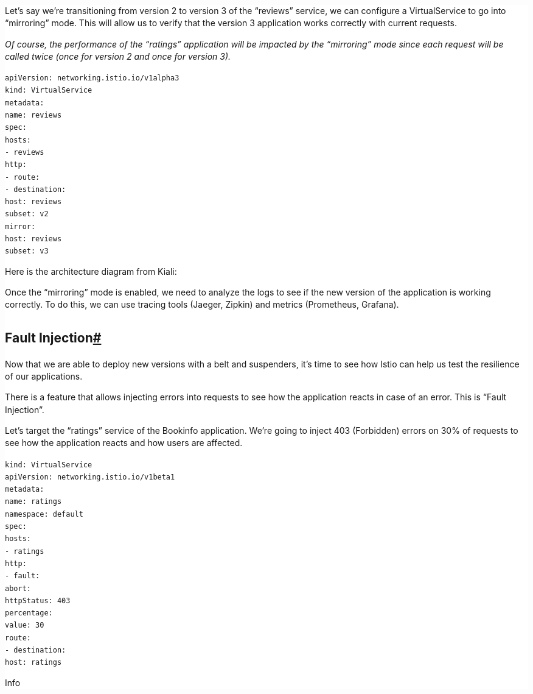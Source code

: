 Let’s say we’re transitioning from version 2 to version 3 of the “reviews” service, we can configure a VirtualService to go into “mirroring” mode. This will allow us to verify that the version 3 application works correctly with current requests.

*Of course, the performance of the “ratings” application will be impacted by the “mirroring” mode since each request will be called twice (once for version 2 and once for version 3).*
```
apiVersion: networking.istio.io/v1alpha3
kind: VirtualService
metadata:
name: reviews
spec:
hosts:
- reviews
http:
- route:
- destination:
host: reviews
subset: v2
mirror:
host: reviews
subset: v3
```
Here is the architecture diagram from Kiali:

Once the “mirroring” mode is enabled, we need to analyze the logs to see if the new version of the application is working correctly. To do this, we can use tracing tools (Jaeger, Zipkin) and metrics (Prometheus, Grafana).

## Fault Injection[#](#fault-injection)
Now that we are able to deploy new versions with a belt and suspenders, it’s time to see how Istio can help us test the resilience of our applications.

There is a feature that allows injecting errors into requests to see how the application reacts in case of an error. This is “Fault Injection”.

Let’s target the “ratings” service of the Bookinfo application. We’re going to inject 403 (Forbidden) errors on 30% of requests to see how the application reacts and how users are affected.

```
kind: VirtualService
apiVersion: networking.istio.io/v1beta1
metadata:
name: ratings
namespace: default
spec:
hosts:
- ratings
http:
- fault:
abort:
httpStatus: 403
percentage:
value: 30
route:
- destination:
host: ratings
```
Info
